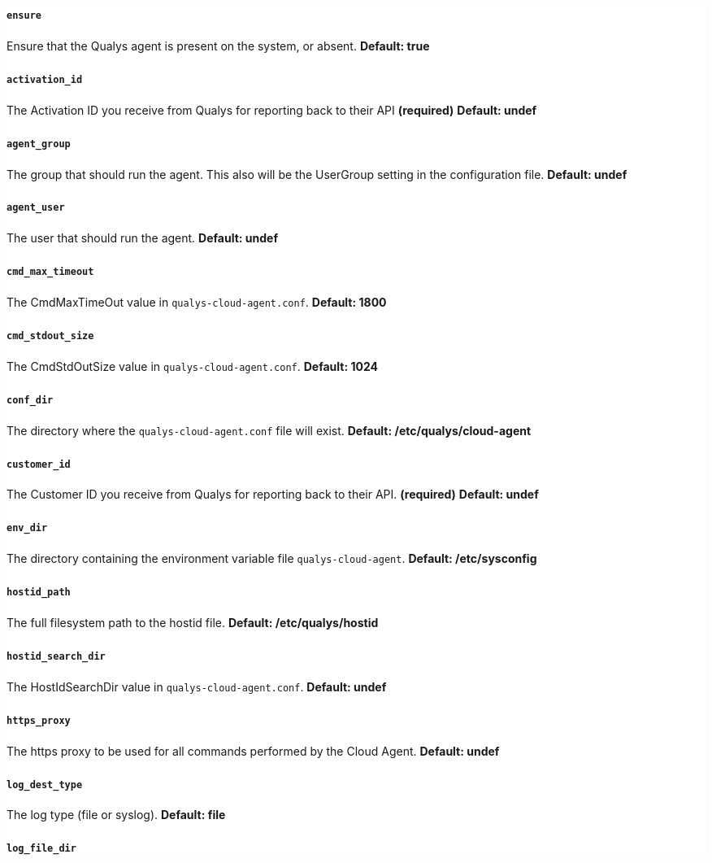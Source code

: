 #### `ensure`

Ensure that the Qualys agent is present on the system, or absent. **Default: true**

#### `activation_id`

The Activation ID you receive from Qualys for reporting back to their API **(required)** **Default: undef**

#### `agent_group`

The group that should run the agent.  This also will be the UserGroup setting in the configuration file. **Default: undef**

#### `agent_user`

The user that should run the agent. **Default: undef**

#### `cmd_max_timeout`

The CmdMaxTimeOut value in `qualys-cloud-agent.conf`. **Default: 1800**

#### `cmd_stdout_size`

The CmdStdOutSize value in `qualys-cloud-agent.conf`. **Default: 1024**

#### `conf_dir`

The directory where the `qualys-cloud-agent.conf` file will exist. **Default: /etc/qualys/cloud-agent**

#### `customer_id`

The Customer ID you receive from Qualys for reporting back to their API. **(required)** **Default: undef**

#### `env_dir`

The directory containing the environment variable file `qualys-cloud-agent`. **Default: /etc/sysconfig**

#### `hostid_path`

The full filesystem path to the hostid file. **Default: /etc/qualys/hostid**

#### `hostid_search_dir`

The HostIdSearchDir value in `qualys-cloud-agent.conf`. **Default: undef**

#### `https_proxy`

The https proxy to be used for all commands performed by the Cloud Agent. **Default: undef**

#### `log_dest_type`

The log type (file or syslog). **Default: file**

#### `log_file_dir`

